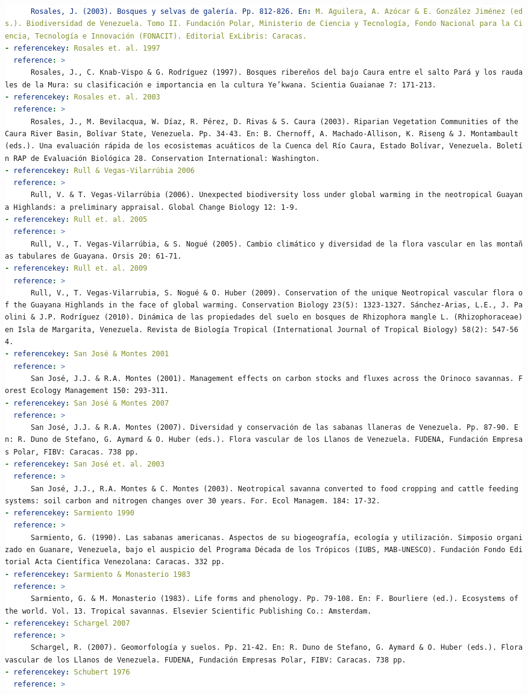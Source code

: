 ```yaml
      Rosales, J. (2003). Bosques y selvas de galería. Pp. 812-826. En: M. Aguilera, A. Azócar & E. González Jiménez (eds.). Biodiversidad de Venezuela. Tomo II. Fundación Polar, Ministerio de Ciencia y Tecnología, Fondo Nacional para la Ciencia, Tecnología e Innovación (FONACIT). Editorial ExLibris: Caracas.
- referencekey: Rosales et. al. 1997
  reference: >
      Rosales, J., C. Knab-Vispo & G. Rodríguez (1997). Bosques ribereños del bajo Caura entre el salto Pará y los raudales de la Mura: su clasificación e importancia en la cultura Ye’kwana. Scientia Guaianae 7: 171-213.
- referencekey: Rosales et. al. 2003
  reference: >
      Rosales, J., M. Bevilacqua, W. Díaz, R. Pérez, D. Rivas & S. Caura (2003). Riparian Vegetation Communities of the Caura River Basin, Bolívar State, Venezuela. Pp. 34-43. En: B. Chernoff, A. Machado-Allison, K. Riseng & J. Montambault (eds.). Una evaluación rápida de los ecosistemas acuáticos de la Cuenca del Río Caura, Estado Bolívar, Venezuela. Boletín RAP de Evaluación Biológica 28. Conservation International: Washington.
- referencekey: Rull & Vegas-Vilarrúbia 2006
  reference: >
      Rull, V. & T. Vegas-Vilarrúbia (2006). Unexpected biodiversity loss under global warming in the neotropical Guayana Highlands: a preliminary appraisal. Global Change Biology 12: 1-9.
- referencekey: Rull et. al. 2005
  reference: >
      Rull, V., T. Vegas-Vilarrúbia, & S. Nogué (2005). Cambio climático y diversidad de la flora vascular en las montañas tabulares de Guayana. Orsis 20: 61-71.
- referencekey: Rull et. al. 2009
  reference: >
      Rull, V., T. Vegas-Vilarrubia, S. Nogué & O. Huber (2009). Conservation of the unique Neotropical vascular flora of the Guayana Highlands in the face of global warming. Conservation Biology 23(5): 1323-1327. Sánchez-Arias, L.E., J. Paolini & J.P. Rodríguez (2010). Dinámica de las propiedades del suelo en bosques de Rhizophora mangle L. (Rhizophoraceae) en Isla de Margarita, Venezuela. Revista de Biología Tropical (International Journal of Tropical Biology) 58(2): 547-564.
- referencekey: San José & Montes 2001
  reference: >
      San José, J.J. & R.A. Montes (2001). Management effects on carbon stocks and fluxes across the Orinoco savannas. Forest Ecology Management 150: 293-311.
- referencekey: San José & Montes 2007
  reference: >
      San José, J.J. & R.A. Montes (2007). Diversidad y conservación de las sabanas llaneras de Venezuela. Pp. 87-90. En: R. Duno de Stefano, G. Aymard & O. Huber (eds.). Flora vascular de los Llanos de Venezuela. FUDENA, Fundación Empresas Polar, FIBV: Caracas. 738 pp.
- referencekey: San José et. al. 2003
  reference: >
      San José, J.J., R.A. Montes & C. Montes (2003). Neotropical savanna converted to food cropping and cattle feeding systems: soil carbon and nitrogen changes over 30 years. For. Ecol Managem. 184: 17-32.
- referencekey: Sarmiento 1990
  reference: >
      Sarmiento, G. (1990). Las sabanas americanas. Aspectos de su biogeografía, ecología y utilización. Simposio organizado en Guanare, Venezuela, bajo el auspicio del Programa Década de los Trópicos (IUBS, MAB-UNESCO). Fundación Fondo Editorial Acta Científica Venezolana: Caracas. 332 pp.
- referencekey: Sarmiento & Monasterio 1983
  reference: >
      Sarmiento, G. & M. Monasterio (1983). Life forms and phenology. Pp. 79-108. En: F. Bourliere (ed.). Ecosystems of the world. Vol. 13. Tropical savannas. Elsevier Scientific Publishing Co.: Amsterdam.
- referencekey: Schargel 2007
  reference: >
      Schargel, R. (2007). Geomorfología y suelos. Pp. 21-42. En: R. Duno de Stefano, G. Aymard & O. Huber (eds.). Flora vascular de los Llanos de Venezuela. FUDENA, Fundación Empresas Polar, FIBV: Caracas. 738 pp.
- referencekey: Schubert 1976
  reference: >
```